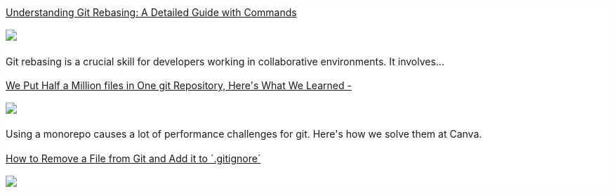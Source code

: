 </div>

<div class="card">

<div class="card-title">

[Understanding Git Rebasing: A Detailed Guide with
Commands](https://dev.to/aixart/understanding-git-rebasing-a-detailed-guide-with-commands-5fag)

</div>

<div class="card-image">

[![](https://media.dev.to/dynamic/image/width=1000,height=500,fit=cover,gravity=auto,format=auto/https%3A%2F%2Fdev-to-uploads.s3.amazonaws.com%2Fuploads%2Farticles%2Flnciwlnhryntibbnujjz.png)](https://dev.to/aixart/understanding-git-rebasing-a-detailed-guide-with-commands-5fag)

</div>

Git rebasing is a crucial skill for developers working in collaborative
environments. It involves...

</div>

<div class="card">

<div class="card-title">

[We Put Half a Million files in One git Repository, Here's What We
Learned
-](https://www.canva.dev/blog/engineering/we-put-half-a-million-files-in-one-git-repository-heres-what-we-learned)

</div>

<div class="card-image">

[![](https://www.canva.dev/_next/static/media/thumbnail.1526ced2.png)](https://www.canva.dev/blog/engineering/we-put-half-a-million-files-in-one-git-repository-heres-what-we-learned)

</div>

Using a monorepo causes a lot of performance challenges for git. Here's
how we solve them at Canva.

</div>

<div class="card">

<div class="card-title">

[How to Remove a File from Git and Add it to
\`.gitignore\`](https://dev.to/hashcode01/how-to-remove-a-file-from-git-and-add-it-to-gitignore-5c0m)

</div>

<div class="card-image">

[![](https://dev-to-uploads.s3.amazonaws.com/uploads/articles/3otvb2z646ytpt1hl2rv.jpg)](https://dev.to/hashcode01/how-to-remove-a-file-from-git-and-add-it-to-gitignore-5c0m)
